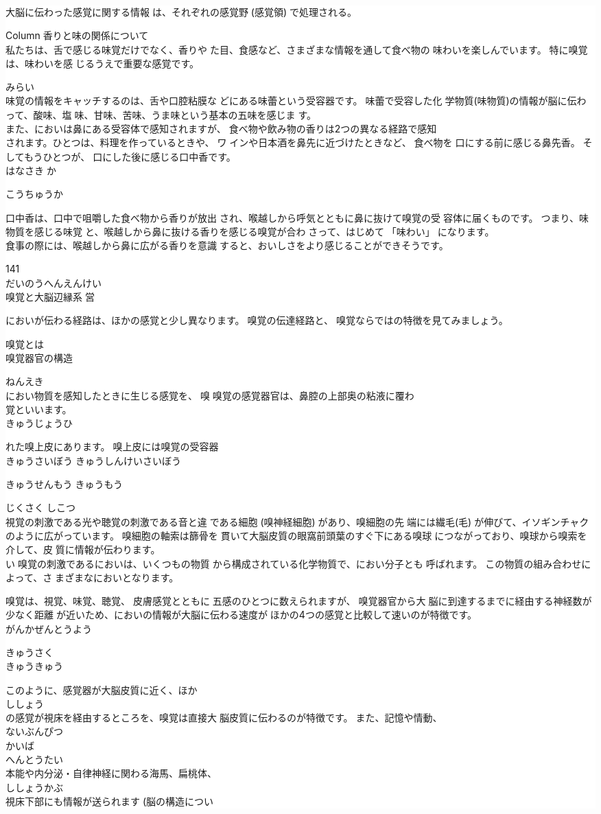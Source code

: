 大脳に伝わった感覚に関する情報 は、それぞれの感覚野 (感覚領) で処理される。 

Column 香りと味の関係について   
私たちは、舌で感じる味覚だけでなく、香りや た目、食感など、さまざまな情報を通して食べ物の 味わいを楽しんでいます。 特に嗅覚は、味わいを感 じるうえで重要な感覚です。 

みらい   
味覚の情報をキャッチするのは、舌や口腔粘膜な どにある味蕾という受容器です。 味蕾で受容した化 学物質(味物質)の情報が脳に伝わって、酸味、塩 味、甘味、苦味、うま味という基本の五味を感じま す。   
また、においは鼻にある受容体で感知されますが、 食べ物や飲み物の香りは2つの異なる経路で感知   
されます。ひとつは、料理を作っているときや、 ワ インや日本酒を鼻先に近づけたときなど、 食べ物を 口にする前に感じる鼻先香。 そしてもうひとつが、 口にした後に感じる口中香です。   
はなさき か 

こうちゅうか 

口中香は、口中で咀嚼した食べ物から香りが放出 され、喉越しから呼気とともに鼻に抜けて嗅覚の受 容体に届くものです。 つまり、味物質を感じる味覚 と、喉越しから鼻に抜ける香りを感じる嗅覚が合わ さって、はじめて 「味わい」 になります。   
食事の際には、喉越しから鼻に広がる香りを意識 すると、おいしさをより感じることができそうです。 

141   
だいのうへんえんけい   
嗅覚と大脳辺縁系 営 

においが伝わる経路は、ほかの感覚と少し異なります。 嗅覚の伝達経路と、 嗅覚ならではの特徴を見てみましょう。 

嗅覚とは   
嗅覚器官の構造 

ねんえき   
におい物質を感知したときに生じる感覚を、 嗅 嗅覚の感覚器官は、鼻腔の上部奥の粘液に覆わ   
覚といいます。   
きゅうじょうひ 

れた嗅上皮にあります。 嗅上皮には嗅覚の受容器   
きゅうさいぼう きゅうしんけいさいぼう 

きゅうせんもう きゅうもう 

じくさく しこつ   
視覚の刺激である光や聴覚の刺激である音と違 である細胞 (嗅神経細胞) があり、嗅細胞の先 端には繊毛(毛) が伸びて、イソギンチャク のように広がっています。 嗅細胞の軸索は篩骨を 貫いて大脳皮質の眼窩前頭葉のすぐ下にある嗅球 につながっており、嗅球から嗅索を介して、皮 質に情報が伝わります。   
い 嗅覚の刺激であるにおいは、いくつもの物質 から構成されている化学物質で、におい分子とも 呼ばれます。 この物質の組み合わせによって、さ まざまなにおいとなります。 

嗅覚は、視覚、味覚、聴覚、 皮膚感覚とともに 五感のひとつに数えられますが、 嗅覚器官から大 脳に到達するまでに経由する神経数が少なく距離 が近いため、においの情報が大脳に伝わる速度が ほかの4つの感覚と比較して速いのが特徴です。   
がんかぜんとうよう 

きゅうさく   
きゅうきゅう 

このように、感覚器が大脳皮質に近く、ほか   
ししょう   
の感覚が視床を経由するところを、嗅覚は直接大 脳皮質に伝わるのが特徴です。 また、記憶や情動、   
ないぶんぴつ   
かいば   
へんとうたい   
本能や内分泌・自律神経に関わる海馬、扁桃体、   
ししょうかぶ   
視床下部にも情報が送られます (脳の構造につい 

